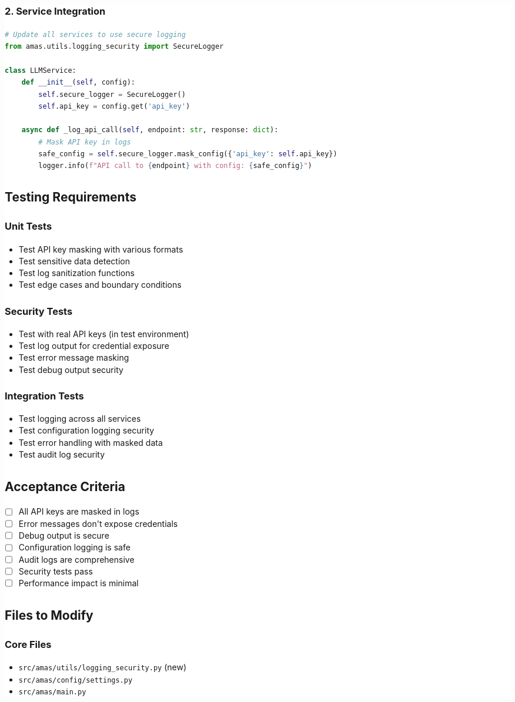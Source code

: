 ### 2. Service Integration
```python
# Update all services to use secure logging
from amas.utils.logging_security import SecureLogger

class LLMService:
    def __init__(self, config):
        self.secure_logger = SecureLogger()
        self.api_key = config.get('api_key')
    
    async def _log_api_call(self, endpoint: str, response: dict):
        # Mask API key in logs
        safe_config = self.secure_logger.mask_config({'api_key': self.api_key})
        logger.info(f"API call to {endpoint} with config: {safe_config}")
```

## Testing Requirements

### Unit Tests
- Test API key masking with various formats
- Test sensitive data detection
- Test log sanitization functions
- Test edge cases and boundary conditions

### Security Tests
- Test with real API keys (in test environment)
- Test log output for credential exposure
- Test error message masking
- Test debug output security

### Integration Tests
- Test logging across all services
- Test configuration logging security
- Test error handling with masked data
- Test audit log security

## Acceptance Criteria

- [ ] All API keys are masked in logs
- [ ] Error messages don't expose credentials
- [ ] Debug output is secure
- [ ] Configuration logging is safe
- [ ] Audit logs are comprehensive
- [ ] Security tests pass
- [ ] Performance impact is minimal

## Files to Modify

### Core Files
- `src/amas/utils/logging_security.py` (new)
- `src/amas/config/settings.py`
- `src/amas/main.py`
